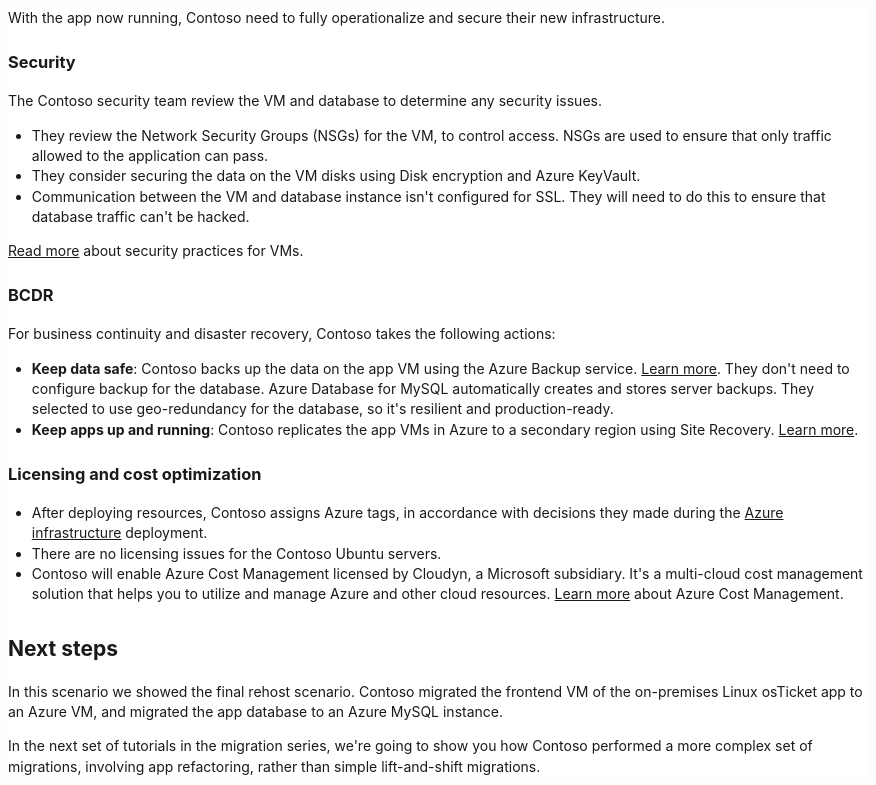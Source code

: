 With the app now running, Contoso need to fully operationalize and secure their new infrastructure.

### Security

The Contoso security team review the VM and database to determine any security issues.

- They review the Network Security Groups (NSGs) for the VM, to control access. NSGs are used to ensure that only traffic allowed to the application can pass.
- They consider securing the data on the VM disks using Disk encryption and Azure KeyVault.
- Communication between the VM and database instance isn't configured for SSL. They will need to do this to ensure that database traffic can't be hacked.

[Read more](https://docs.microsoft.com/azure/security/azure-security-best-practices-vms) about security practices for VMs.

### BCDR

For business continuity and disaster recovery, Contoso takes the following actions:

- **Keep data safe**: Contoso backs up the data on the app VM using the Azure Backup service. [Learn more](https://docs.microsoft.com/azure/backup/backup-introduction-to-azure-backup?toc=%2fazure%2fvirtual-machines%2flinux%2ftoc.json). They don't need to configure backup for the database. Azure Database for MySQL automatically creates and stores server backups. They selected to use geo-redundancy for the database, so it's resilient and production-ready.
- **Keep apps up and running**: Contoso replicates the app VMs in Azure to a secondary region using Site Recovery. [Learn more](https://docs.microsoft.com/azure/site-recovery/azure-to-azure-quickstart).


### Licensing and cost optimization

- After deploying resources, Contoso assigns Azure tags, in accordance with decisions they made during the [Azure infrastructure](contoso-migration-infrastructure.md#set-up-tagging) deployment.
- There are no licensing issues for the Contoso Ubuntu servers.
- Contoso will enable Azure Cost Management licensed by Cloudyn, a Microsoft subsidiary. It's a multi-cloud cost management solution that helps you to utilize and manage Azure and other cloud resources.  [Learn more](https://docs.microsoft.com/azure/cost-management/overview) about Azure Cost Management.


## Next steps

In this scenario we showed the final rehost scenario. Contoso migrated the frontend VM of the on-premises Linux osTicket app to an Azure VM, and migrated the app database to an Azure MySQL instance.

In the next set of tutorials in the migration series, we're going to show you how Contoso performed a more complex set of migrations, involving app refactoring, rather than simple lift-and-shift migrations.
